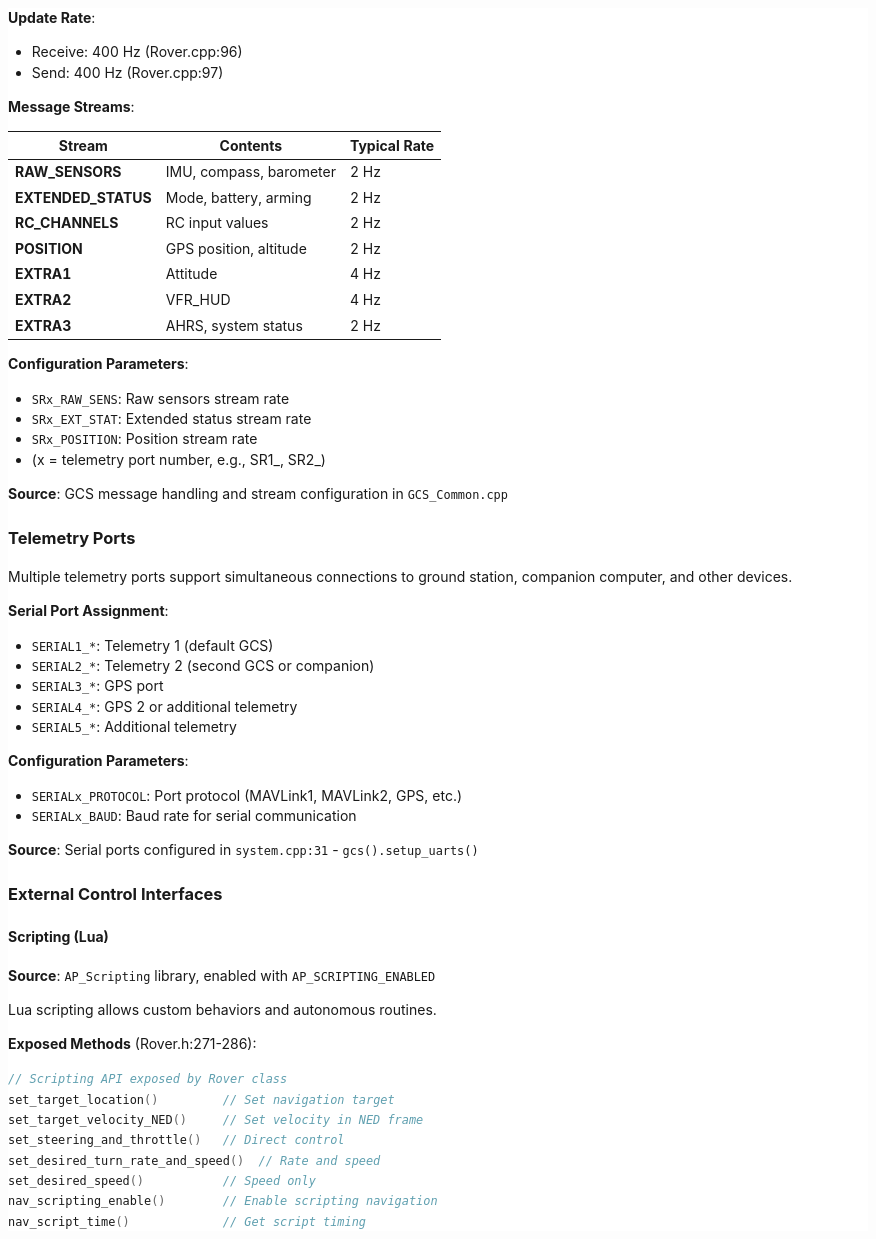 **Update Rate**: 
- Receive: 400 Hz (Rover.cpp:96)
- Send: 400 Hz (Rover.cpp:97)

**Message Streams**:

| Stream | Contents | Typical Rate |
|--------|----------|--------------|
| **RAW_SENSORS** | IMU, compass, barometer | 2 Hz |
| **EXTENDED_STATUS** | Mode, battery, arming | 2 Hz |
| **RC_CHANNELS** | RC input values | 2 Hz |
| **POSITION** | GPS position, altitude | 2 Hz |
| **EXTRA1** | Attitude | 4 Hz |
| **EXTRA2** | VFR_HUD | 4 Hz |
| **EXTRA3** | AHRS, system status | 2 Hz |

**Configuration Parameters**:
- `SRx_RAW_SENS`: Raw sensors stream rate
- `SRx_EXT_STAT`: Extended status stream rate
- `SRx_POSITION`: Position stream rate
- (x = telemetry port number, e.g., SR1_, SR2_)

**Source**: GCS message handling and stream configuration in `GCS_Common.cpp`

### Telemetry Ports

Multiple telemetry ports support simultaneous connections to ground station, companion computer, and other devices.

**Serial Port Assignment**:
- `SERIAL1_*`: Telemetry 1 (default GCS)
- `SERIAL2_*`: Telemetry 2 (second GCS or companion)
- `SERIAL3_*`: GPS port
- `SERIAL4_*`: GPS 2 or additional telemetry
- `SERIAL5_*`: Additional telemetry

**Configuration Parameters**:
- `SERIALx_PROTOCOL`: Port protocol (MAVLink1, MAVLink2, GPS, etc.)
- `SERIALx_BAUD`: Baud rate for serial communication

**Source**: Serial ports configured in `system.cpp:31` - `gcs().setup_uarts()`

### External Control Interfaces

#### Scripting (Lua)

**Source**: `AP_Scripting` library, enabled with `AP_SCRIPTING_ENABLED`

Lua scripting allows custom behaviors and autonomous routines.

**Exposed Methods** (Rover.h:271-286):
```cpp
// Scripting API exposed by Rover class
set_target_location()         // Set navigation target
set_target_velocity_NED()     // Set velocity in NED frame
set_steering_and_throttle()   // Direct control
set_desired_turn_rate_and_speed()  // Rate and speed
set_desired_speed()           // Speed only
nav_scripting_enable()        // Enable scripting navigation
nav_script_time()             // Get script timing
```
